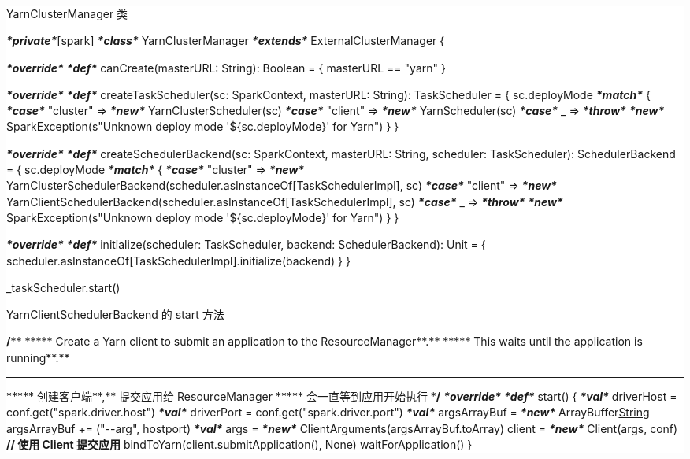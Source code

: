 YarnClusterManager 类

***\*private\****[spark] ***\*class\**** YarnClusterManager ***\*extends\**** ExternalClusterManager {

  ***\*override\**** ***\*def\**** canCreate(masterURL: String): Boolean = {
    masterURL == "yarn"
  }

  ***\*override\**** ***\*def\**** createTaskScheduler(sc: SparkContext, masterURL: String): TaskScheduler = {
    sc.deployMode ***\*match\**** {
      ***\*case\**** "cluster" => ***\*new\**** YarnClusterScheduler(sc)
      ***\*case\**** "client" => ***\*new\**** YarnScheduler(sc)
      ***\*case\**** _ => ***\*throw\**** ***\*new\**** SparkException(s"Unknown deploy mode '${sc.deployMode}' for Yarn")
    }
  }

  ***\*override\**** ***\*def\**** createSchedulerBackend(sc: SparkContext,
                    masterURL: String,
                    scheduler: TaskScheduler): SchedulerBackend = {
    sc.deployMode ***\*match\**** {
      ***\*case\**** "cluster" =>
        ***\*new\**** YarnClusterSchedulerBackend(scheduler.asInstanceOf[TaskSchedulerImpl], sc)
      ***\*case\**** "client" =>
        ***\*new\**** YarnClientSchedulerBackend(scheduler.asInstanceOf[TaskSchedulerImpl], sc)
      ***\*case\**** _ =>
        ***\*throw\**** ***\*new\**** SparkException(s"Unknown deploy mode '${sc.deployMode}' for Yarn")
    }
  }

  ***\*override\**** ***\*def\**** initialize(scheduler: TaskScheduler, backend: SchedulerBackend): Unit = {
    scheduler.asInstanceOf[TaskSchedulerImpl].initialize(backend)
  }
}

_taskScheduler.start()

YarnClientSchedulerBackend 的 start 方法


**/****
 ***** Create a Yarn client to submit an application to the ResourceManager**.**
 ***** This waits until the application is running**.**
 *****
 ***** 创建客户端**,** 提交应用给 ResourceManager
 ***** 会一直等到应用开始执行
 ***/**
***\*override\**** ***\*def\**** start() {
  ***\*val\**** driverHost = conf.get("spark.driver.host")
  ***\*val\**** driverPort = conf.get("spark.driver.port")
  ***\*val\**** argsArrayBuf = ***\*new\**** ArrayBuffer[String]()
  argsArrayBuf += ("--arg", hostport)
  ***\*val\**** args = ***\*new\**** ClientArguments(argsArrayBuf.toArray)
  client = ***\*new\**** Client(args, conf)
  **// 使用 Client 提交应用**
  bindToYarn(client.submitApplication(), None)
  waitForApplication()
}
